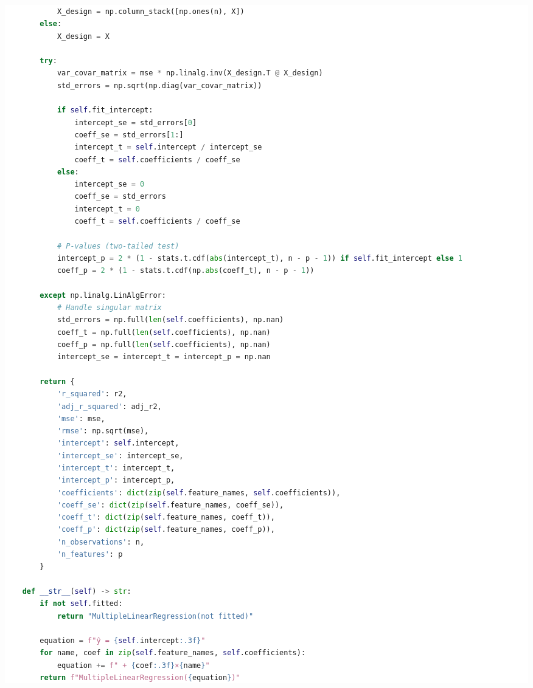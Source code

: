 ```python
            X_design = np.column_stack([np.ones(n), X])
        else:
            X_design = X
            
        try:
            var_covar_matrix = mse * np.linalg.inv(X_design.T @ X_design)
            std_errors = np.sqrt(np.diag(var_covar_matrix))
            
            if self.fit_intercept:
                intercept_se = std_errors[0]
                coeff_se = std_errors[1:]
                intercept_t = self.intercept / intercept_se
                coeff_t = self.coefficients / coeff_se
            else:
                intercept_se = 0
                coeff_se = std_errors
                intercept_t = 0
                coeff_t = self.coefficients / coeff_se
                
            # P-values (two-tailed test)
            intercept_p = 2 * (1 - stats.t.cdf(abs(intercept_t), n - p - 1)) if self.fit_intercept else 1
            coeff_p = 2 * (1 - stats.t.cdf(np.abs(coeff_t), n - p - 1))
            
        except np.linalg.LinAlgError:
            # Handle singular matrix
            std_errors = np.full(len(self.coefficients), np.nan)
            coeff_t = np.full(len(self.coefficients), np.nan)
            coeff_p = np.full(len(self.coefficients), np.nan)
            intercept_se = intercept_t = intercept_p = np.nan
        
        return {
            'r_squared': r2,
            'adj_r_squared': adj_r2,
            'mse': mse,
            'rmse': np.sqrt(mse),
            'intercept': self.intercept,
            'intercept_se': intercept_se,
            'intercept_t': intercept_t,
            'intercept_p': intercept_p,
            'coefficients': dict(zip(self.feature_names, self.coefficients)),
            'coeff_se': dict(zip(self.feature_names, coeff_se)),
            'coeff_t': dict(zip(self.feature_names, coeff_t)),
            'coeff_p': dict(zip(self.feature_names, coeff_p)),
            'n_observations': n,
            'n_features': p
        }
    
    def __str__(self) -> str:
        if not self.fitted:
            return "MultipleLinearRegression(not fitted)"
        
        equation = f"ŷ = {self.intercept:.3f}"
        for name, coef in zip(self.feature_names, self.coefficients):
            equation += f" + {coef:.3f}×{name}"
        return f"MultipleLinearRegression({equation})"
```
